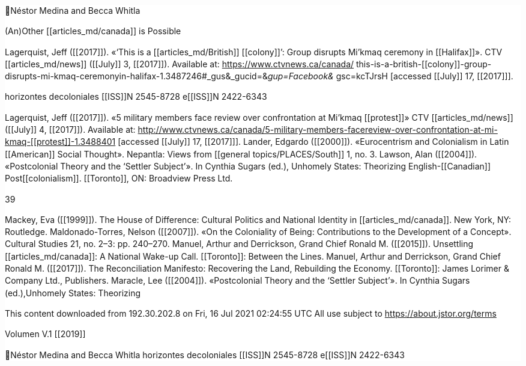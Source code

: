 Néstor Medina and Becca Whitla

(An)Other [[articles_md/canada]] is Possible

Lagerquist, Jeff ([[2017]]). «‘This is a [[articles_md/British]] [[colony]]’: Group
disrupts Mi’kmaq ceremony in [[Halifax]]». CTV [[articles_md/news]] ([[July]]
3, [[2017]]). Available at: https://www.ctvnews.ca/canada/
this-is-a-british-[[colony]]-group-disrupts-mi-kmaq-ceremonyin-halifax-1.3487246#_gus&_gucid=&_gup=Facebook&_
gsc=kcTJrsH [accessed [[July]] 17, [[2017]]].

horizontes
decoloniales
[[ISS]]N 2545-8728
e[[ISS]]N 2422-6343

Lagerquist, Jeff ([[2017]]). «5 military members face review over confrontation at Mi’kmaq [[protest]]» CTV [[articles_md/news]] ([[July]] 4, [[2017]]). Available
at: http://www.ctvnews.ca/canada/5-military-members-facereview-over-confrontation-at-mi-kmaq-[[protest]]-1.3488401
[accessed [[July]] 17, [[2017]]].
Lander, Edgardo ([[2000]]). «Eurocentrism and Colonialism in
Latin [[American]] Social Thought». Nepantla: Views from [[general topics/PLACES/South]]
1, no. 3.
Lawson, Alan ([[2004]]). «Postcolonial Theory and the ‘Settler
Subject’». In Cynthia Sugars (ed.), Unhomely States: Theorizing
English-[[Canadian]] Post[[colonialism]]. [[Toronto]], ON: Broadview
Press Ltd.

39

Mackey, Eva ([[1999]]). The House of Difference: Cultural Politics and
National Identity in [[articles_md/canada]]. New York, NY: Routledge.
Maldonado-Torres, Nelson ([[2007]]). «On the Coloniality of
Being: Contributions to the Development of a Concept».
Cultural Studies 21, no. 2–3: pp. 240–270.
Manuel, Arthur and Derrickson, Grand Chief Ronald M.
([[2015]]). Unsettling [[articles_md/canada]]: A National Wake-up Call. [[Toronto]]:
Between the Lines.
Manuel, Arthur and Derrickson, Grand Chief Ronald M. ([[2017]]).
The Reconciliation Manifesto: Recovering the Land, Rebuilding the
Economy. [[Toronto]]: James Lorimer & Company Ltd., Publishers.
Maracle, Lee ([[2004]]). «Postcolonial Theory and the ‘Settler
Subject’». In Cynthia Sugars (ed.),Unhomely States: Theorizing

This content downloaded from
192.30.202.8 on Fri, 16 Jul 2021 02:24:55 UTC
All use subject to https://about.jstor.org/terms

Volumen V.1
[[2019]]

Néstor Medina and Becca Whitla
horizontes
decoloniales
[[ISS]]N 2545-8728
e[[ISS]]N 2422-6343
